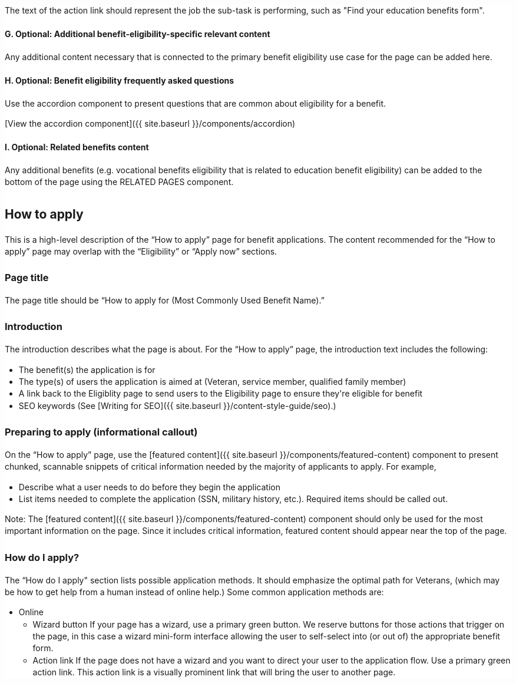The text of the action link should represent the job the sub-task is performing, such as "Find your education benefits form".

#### G. Optional: Additional benefit-eligibility-specific relevant content

Any additional content necessary that is connected to the primary benefit eligibility use case for the page can be added here.

#### H. Optional: Benefit eligibility frequently asked questions

Use the accordion component to present questions that are common about eligibility for a benefit.

[View the accordion component]({{ site.baseurl }}/components/accordion)

#### I. Optional: Related benefits content

Any additional benefits (e.g. vocational benefits eligibility that is related to education benefit eligibility) can be added to the bottom of the page using the RELATED PAGES component.

## How to apply

This is a high-level description of the “How to apply” page for benefit applications. The content recommended for the “How to apply” page may overlap with the “Eligibility” or “Apply now” sections.

### Page title
The page title should be “How to apply for (Most Commonly Used Benefit Name).”

### Introduction
The introduction describes what the page is about. For the “How to apply” page, the introduction text includes the following:
* The benefit(s) the application is for
* The type(s) of users the application is aimed at (Veteran, service member, qualified family member)
* A link back to the Eligiblity page to send users to the Eligibility page to ensure they're eligible for benefit
* SEO keywords (See [Writing for SEO]({{ site.baseurl }}/content-style-guide/seo).)

### Preparing to apply (informational callout)
On the “How to apply” page, use the [featured content]({{ site.baseurl }}/components/featured-content) component to present chunked, scannable snippets of critical information needed by the majority of applicants to apply. For example,

* Describe what a user needs to do before they begin the application
* List items needed to complete the application (SSN, military history, etc.). Required items should be called out.

Note: The [featured content]({{ site.baseurl }}/components/featured-content) component should only be used for the most important information on the page. Since it includes critical information, featured content should appear near the top of the page.

### How do I apply?
The “How do I apply" section lists possible application methods. It should emphasize the optimal path for Veterans, (which may be how to get help from a human instead of online help.) Some common application methods are:
* Online
   * Wizard button
   If your page has a wizard, use a primary green button. We reserve buttons for those actions that trigger on the page, in this case a wizard mini-form interface allowing the user to self-select into (or out of) the appropriate benefit form.
   * Action link
   If the page does not have a wizard and you want to direct your user to the application flow. Use a primary green action link. This action link is a visually prominent link that will bring the user to another page. 
